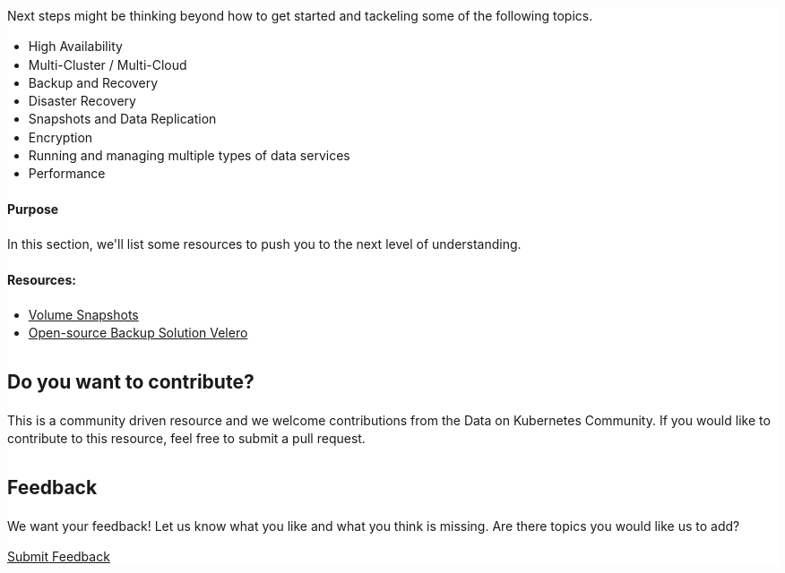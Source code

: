 Next steps might be thinking beyond how to get started and tackeling some of the following topics.
- High Availability
- Multi-Cluster / Multi-Cloud
- Backup and Recovery
- Disaster Recovery
- Snapshots and Data Replication
- Encryption
- Running and managing multiple types of data services
- Performance

#### Purpose
In this section, we'll list some resources to push you to the next level of understanding.

#### Resources:
- [Volume Snapshots](https://kubernetes.io/docs/concepts/storage/volume-snapshots/)
- [Open-source Backup Solution Velero](https://velero.io/)

## Do you want to contribute?

This is a community driven resource and we welcome contributions from the Data on Kubernetes Community. If you would like to contribute to this resource, feel free to submit a pull request.

## Feedback

We want your feedback! Let us know what you like and what you think is missing.  Are there topics you would like us to add?

[Submit Feedback](https://forms.gle/PxuYw2BLkCsKHqFS8)




